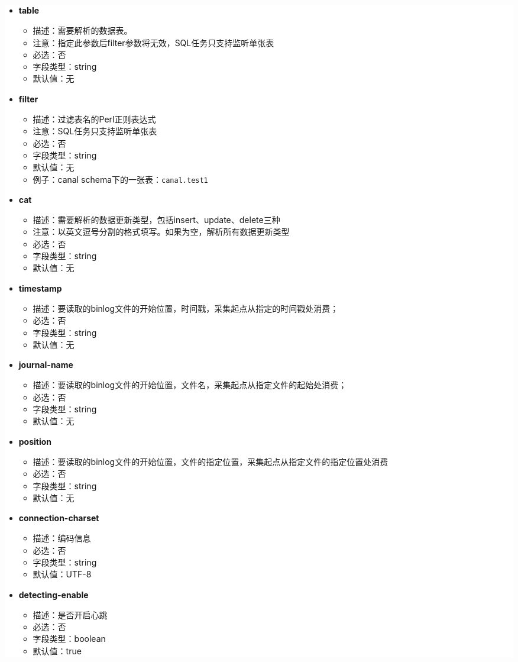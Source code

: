 
- **table**
    - 描述：需要解析的数据表。
    - 注意：指定此参数后filter参数将无效，SQL任务只支持监听单张表
    - 必选：否
    - 字段类型：string
    - 默认值：无


- **filter**
    - 描述：过滤表名的Perl正则表达式
    - 注意：SQL任务只支持监听单张表
    - 必选：否
    - 字段类型：string
    - 默认值：无
    - 例子：canal schema下的一张表：`canal.test1`


- **cat**
    - 描述：需要解析的数据更新类型，包括insert、update、delete三种
    - 注意：以英文逗号分割的格式填写。如果为空，解析所有数据更新类型
    - 必选：否
    - 字段类型：string
    - 默认值：无


- **timestamp**
    - 描述：要读取的binlog文件的开始位置，时间戳，采集起点从指定的时间戳处消费；
    - 必选：否
    - 字段类型：string
    - 默认值：无


- **journal-name**
    - 描述：要读取的binlog文件的开始位置，文件名，采集起点从指定文件的起始处消费；
    - 必选：否
    - 字段类型：string
    - 默认值：无


- **position**
    - 描述：要读取的binlog文件的开始位置，文件的指定位置，采集起点从指定文件的指定位置处消费
    - 必选：否
    - 字段类型：string
    - 默认值：无


- **connection-charset**
    - 描述：编码信息
    - 必选：否
    - 字段类型：string
    - 默认值：UTF-8


- **detecting-enable**
    - 描述：是否开启心跳
    - 必选：否
    - 字段类型：boolean
    - 默认值：true
